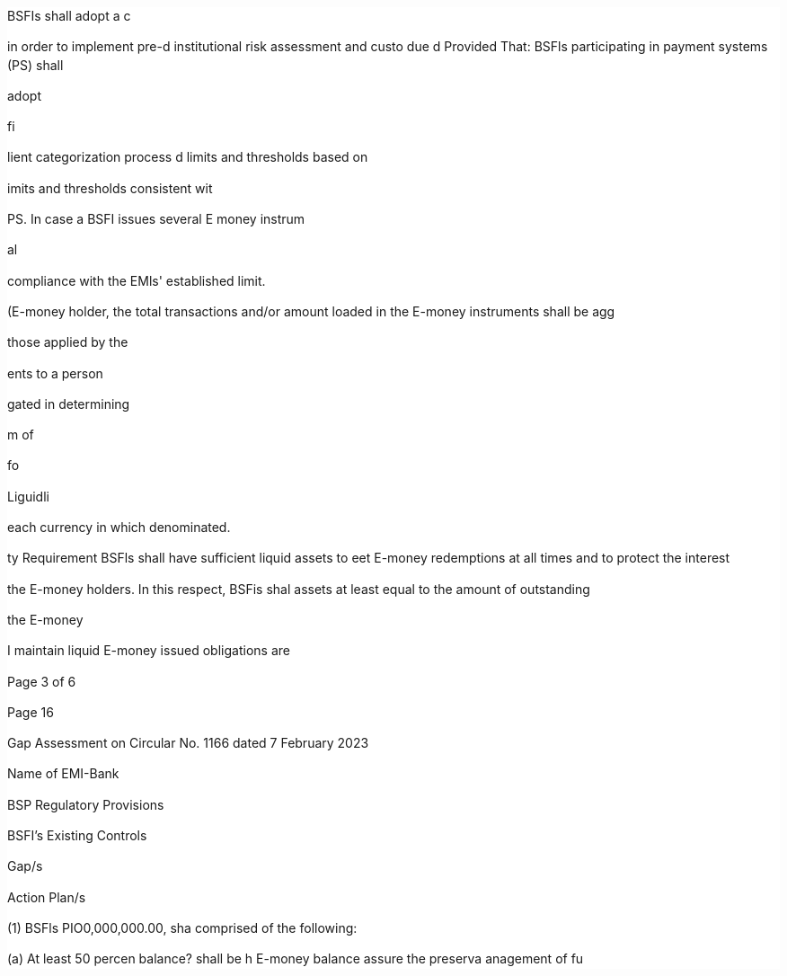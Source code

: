 BSFIs shall adopt a c

in order to implement pre-d institutional risk assessment and custo due d Provided That: BSFls participating in payment systems (PS) shall

adopt

fi

lient categorization process d limits and thresholds based on

imits and thresholds consistent wit

PS. In case a BSFI issues several E money instrum

al

compliance with the EMls' established limit.

(E-money holder, the total transactions and/or amount loaded in the E-money instruments shall be agg

those applied by the

ents to a person

gated in determining

m of

fo

Liguidli

each currency in which denominated.

ty Requirement BSFls shall have sufficient liquid assets to eet E-money redemptions at all times and to protect the interest

the E-money holders. In this respect, BSFis shal assets at least equal to the amount of outstanding

the E-money

I maintain liquid E-money issued obligations are

Page 3 of 6

Page 16

Gap Assessment on Circular No. 1166 dated 7 February 2023

Name of EMI-Bank

BSP Regulatory Provisions

BSFI’s Existing Controls

Gap/s

Action Plan/s

(1) BSFls PIO0,000,000.00, sha comprised of the following:

(a) At least 50 percen balance? shall be h E-money balance assure the preserva anagement of fu
